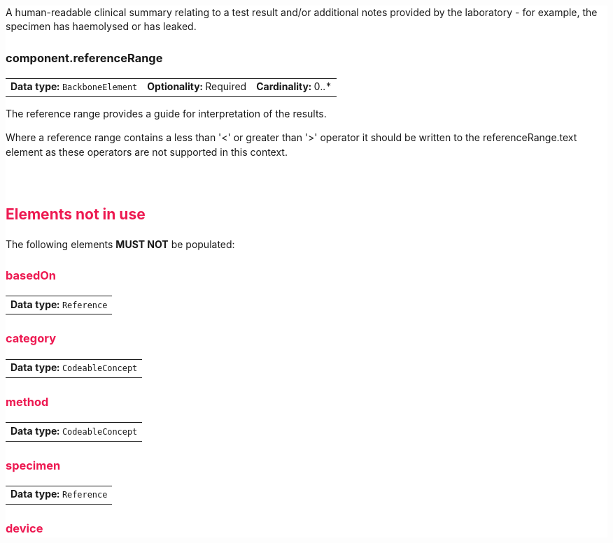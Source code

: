 A human-readable clinical summary relating to a test result and/or additional notes provided by the laboratory - for example, the specimen has haemolysed or has leaked.

### component.referenceRange ###

<table class='resource-attributes'>
  <tr>
    <td><b>Data type:</b> <code>BackboneElement</code></td>
    <td><b>Optionality:</b> Required</td>
    <td><b>Cardinality:</b> 0..*</td>
  </tr>
</table>

The reference range provides a guide for interpretation of the results.

Where a reference range contains a less than '<' or greater than '>' operator it should be written to the referenceRange.text element as these operators are not supported in this context.

<br>

<h2 style="color:#ED1951;"> Elements <b>not in use</b> </h2>

The following elements **MUST NOT** be populated:

<h3 style="color:#ED1951;"> basedOn </h3>

<table class='resource-attributes'>
  <tr>
    <td><b>Data type:</b> <code>Reference</code></td>
  </tr>
</table>

<h3 style="color:#ED1951;"> category </h3>

<table class='resource-attributes'>
  <tr>
    <td><b>Data type:</b> <code>CodeableConcept</code></td>
  </tr>
</table>

<h3 style="color:#ED1951;"> method </h3>

<table class='resource-attributes'>
  <tr>
    <td><b>Data type:</b> <code>CodeableConcept</code></td>
  </tr>
</table>

<h3 style="color:#ED1951;"> specimen </h3>

<table class='resource-attributes'>
  <tr>
    <td><b>Data type:</b> <code>Reference</code></td>
  </tr>
</table>

<h3 style="color:#ED1951;"> device </h3>

